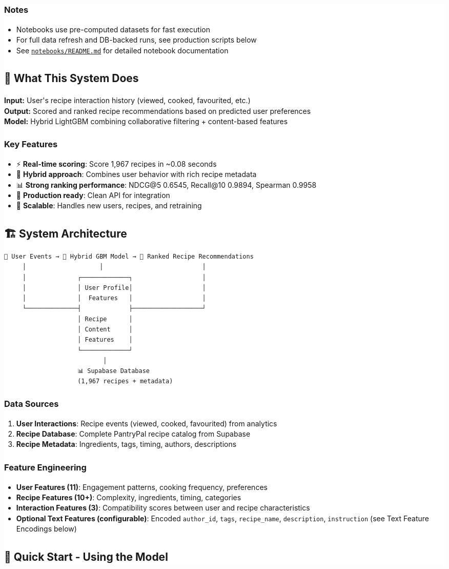 ### Notes
- Notebooks use pre-computed datasets for fast execution
- For full data refresh and DB-backed runs, see production scripts below
- See [`notebooks/README.md`](notebooks/README.md) for detailed notebook documentation

## 🎯 What This System Does

**Input:** User's recipe interaction history (viewed, cooked, favourited, etc.)  
**Output:** Scored and ranked recipe recommendations based on predicted user preferences  
**Model:** Hybrid LightGBM combining collaborative filtering + content-based features  

### Key Features
- ⚡ **Real-time scoring**: Score 1,967 recipes in ~0.08 seconds
- 🧠 **Hybrid approach**: Combines user behavior with rich recipe metadata  
- 📊 **Strong ranking performance**: NDCG@5 0.6545, Recall@10 0.9894, Spearman 0.9958
- 🔧 **Production ready**: Clean API for integration
- 🚀 **Scalable**: Handles new users, recipes, and retraining

## 🏗️ System Architecture

```
📱 User Events → 🧠 Hybrid GBM Model → 🍳 Ranked Recipe Recommendations
     │                    │                           │
     │              ┌─────────────┐                   │
     │              │ User Profile│                   │  
     │              │  Features   │                   │
     └──────────────┤             ├───────────────────┘
                    │ Recipe      │
                    │ Content     │
                    │ Features    │
                    └─────────────┘
                           │
                    📊 Supabase Database
                    (1,967 recipes + metadata)
```

### Data Sources
1. **User Interactions**: Recipe events (viewed, cooked, favourited) from analytics
2. **Recipe Database**: Complete PantryPal recipe catalog from Supabase
3. **Recipe Metadata**: Ingredients, tags, timing, authors, descriptions

### Feature Engineering
- **User Features (11)**: Engagement patterns, cooking frequency, preferences
- **Recipe Features (10+)**: Complexity, ingredients, timing, categories
- **Interaction Features (3)**: Compatibility scores between user and recipe characteristics
- **Optional Text Features (configurable)**: Encoded `author_id`, `tags`, `recipe_name`, `description`, `instruction` (see Text Feature Encodings below)

## 🚀 Quick Start - Using the Model
